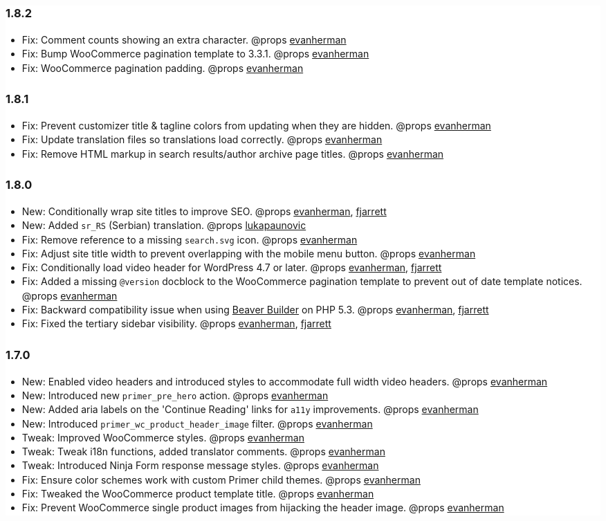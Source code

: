 ### 1.8.2 ###
* Fix: Comment counts showing an extra character. @props [evanherman](https://github.com/EvanHerman)
* Fix: Bump WooCommerce pagination template to 3.3.1. @props [evanherman](https://github.com/EvanHerman)
* Fix: WooCommerce pagination padding. @props [evanherman](https://github.com/EvanHerman)

### 1.8.1 ###
* Fix: Prevent customizer title & tagline colors from updating when they are hidden. @props [evanherman](https://github.com/EvanHerman)
* Fix: Update translation files so translations load correctly. @props [evanherman](https://github.com/EvanHerman)
* Fix: Remove HTML markup in search results/author archive page titles. @props [evanherman](https://github.com/EvanHerman)

### 1.8.0 ###
* New: Conditionally wrap site titles to improve SEO. @props [evanherman](https://github.com/EvanHerman), [fjarrett](https://github.com/fjarrett)
* New: Added `sr_RS` (Serbian) translation. @props [lukapaunovic](https://github.com/lukapaunovic)
* Fix: Remove reference to a missing `search.svg` icon. @props [evanherman](https://github.com/EvanHerman)
* Fix: Adjust site title width to prevent overlapping with the mobile menu button. @props [evanherman](https://github.com/EvanHerman)
* Fix: Conditionally load video header for WordPress 4.7 or later. @props [evanherman](https://github.com/EvanHerman), [fjarrett](https://github.com/fjarrett)
* Fix: Added a missing `@version` docblock to the WooCommerce pagination template to prevent out of date template notices. @props [evanherman](https://github.com/EvanHerman)
* Fix: Backward compatibility issue when using [Beaver Builder](https://wordpress.org/plugins/beaver-builder-lite-version/) on PHP 5.3. @props [evanherman](https://github.com/EvanHerman), [fjarrett](https://github.com/fjarrett)
* Fix: Fixed the tertiary sidebar visibility. @props [evanherman](https://github.com/EvanHerman), [fjarrett](https://github.com/fjarrett)

### 1.7.0 ###
* New: Enabled video headers and introduced styles to accommodate full width video headers. @props [evanherman](https://github.com/EvanHerman)
* New: Introduced new `primer_pre_hero` action. @props [evanherman](https://github.com/EvanHerman)
* New: Added aria labels on the 'Continue Reading' links for `a11y` improvements. @props [evanherman](https://github.com/EvanHerman)
* New: Introduced `primer_wc_product_header_image` filter. @props [evanherman](https://github.com/EvanHerman)
* Tweak: Improved WooCommerce styles. @props [evanherman](https://github.com/EvanHerman)
* Tweak: Tweak i18n functions, added translator comments. @props [evanherman](https://github.com/EvanHerman)
* Tweak: Introduced Ninja Form response message styles. @props [evanherman](https://github.com/EvanHerman)
* Fix: Ensure color schemes work with custom Primer child themes. @props [evanherman](https://github.com/EvanHerman)
* Fix: Tweaked the WooCommerce product template title. @props [evanherman](https://github.com/EvanHerman)
* Fix: Prevent WooCommerce single product images from hijacking the header image. @props [evanherman](https://github.com/EvanHerman)
